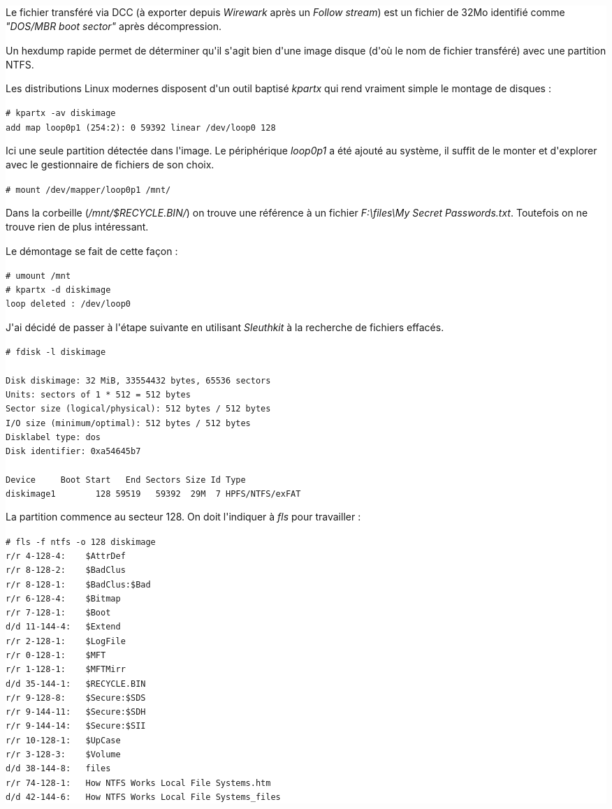 Le fichier transféré via DCC (à exporter depuis *Wirewark* après un *Follow stream*) est un fichier de 32Mo identifié comme *"DOS/MBR boot sector"* après décompression.  

Un hexdump rapide permet de déterminer qu'il s'agit bien d'une image disque (d'où le nom de fichier transféré) avec une partition NTFS.  

Les distributions Linux modernes disposent d'un outil baptisé *kpartx* qui rend vraiment simple le montage de disques :  

```shell_session
# kpartx -av diskimage 
add map loop0p1 (254:2): 0 59392 linear /dev/loop0 128
```

Ici une seule partition détectée dans l'image. Le périphérique *loop0p1* a été ajouté au système, il suffit de le monter et d'explorer avec le gestionnaire de fichiers de son choix.  

```shell_session
# mount /dev/mapper/loop0p1 /mnt/
```

Dans la corbeille (*/mnt/$RECYCLE.BIN/*) on trouve une référence à un fichier *F:\files\My Secret Passwords.txt*. Toutefois on ne trouve rien de plus intéressant.  

Le démontage se fait de cette façon :  

```shell_session
# umount /mnt
# kpartx -d diskimage
loop deleted : /dev/loop0
```

J'ai décidé de passer à l'étape suivante en utilisant *Sleuthkit* à la recherche de fichiers effacés.  

```shell_session
# fdisk -l diskimage

Disk diskimage: 32 MiB, 33554432 bytes, 65536 sectors
Units: sectors of 1 * 512 = 512 bytes
Sector size (logical/physical): 512 bytes / 512 bytes
I/O size (minimum/optimal): 512 bytes / 512 bytes
Disklabel type: dos
Disk identifier: 0xa54645b7

Device     Boot Start   End Sectors Size Id Type
diskimage1        128 59519   59392  29M  7 HPFS/NTFS/exFAT
```

La partition commence au secteur 128. On doit l'indiquer à *fls* pour travailler :  

```shell_session
# fls -f ntfs -o 128 diskimage 
r/r 4-128-4:    $AttrDef
r/r 8-128-2:    $BadClus
r/r 8-128-1:    $BadClus:$Bad
r/r 6-128-4:    $Bitmap
r/r 7-128-1:    $Boot
d/d 11-144-4:   $Extend
r/r 2-128-1:    $LogFile
r/r 0-128-1:    $MFT
r/r 1-128-1:    $MFTMirr
d/d 35-144-1:   $RECYCLE.BIN
r/r 9-128-8:    $Secure:$SDS
r/r 9-144-11:   $Secure:$SDH
r/r 9-144-14:   $Secure:$SII
r/r 10-128-1:   $UpCase
r/r 3-128-3:    $Volume
d/d 38-144-8:   files
r/r 74-128-1:   How NTFS Works Local File Systems.htm
d/d 42-144-6:   How NTFS Works Local File Systems_files
```